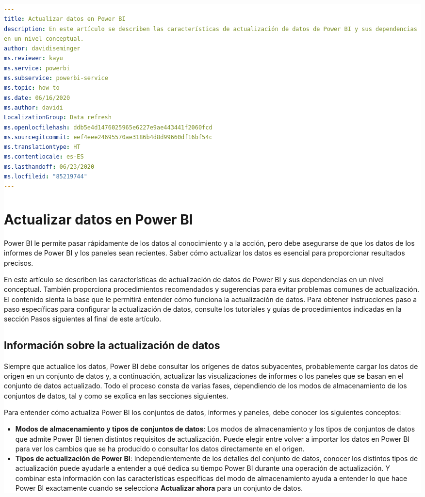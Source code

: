 ```yaml
---
title: Actualizar datos en Power BI
description: En este artículo se describen las características de actualización de datos de Power BI y sus dependencias en un nivel conceptual.
author: davidiseminger
ms.reviewer: kayu
ms.service: powerbi
ms.subservice: powerbi-service
ms.topic: how-to
ms.date: 06/16/2020
ms.author: davidi
LocalizationGroup: Data refresh
ms.openlocfilehash: ddb5e4d1476025965e6227e9ae443441f2060fcd
ms.sourcegitcommit: eef4eee24695570ae3186b4d8d99660df16bf54c
ms.translationtype: HT
ms.contentlocale: es-ES
ms.lasthandoff: 06/23/2020
ms.locfileid: "85219744"
---
```

# <a name="data-refresh-in-power-bi"></a>Actualizar datos en Power BI

Power BI le permite pasar rápidamente de los datos al conocimiento y a la acción, pero debe asegurarse de que los datos de los informes de Power BI y los paneles sean recientes. Saber cómo actualizar los datos es esencial para proporcionar resultados precisos.

En este artículo se describen las características de actualización de datos de Power BI y sus dependencias en un nivel conceptual. También proporciona procedimientos recomendados y sugerencias para evitar problemas comunes de actualización. El contenido sienta la base que le permitirá entender cómo funciona la actualización de datos. Para obtener instrucciones paso a paso específicas para configurar la actualización de datos, consulte los tutoriales y guías de procedimientos indicadas en la sección Pasos siguientes al final de este artículo.

## <a name="understanding-data-refresh"></a>Información sobre la actualización de datos

Siempre que actualice los datos, Power BI debe consultar los orígenes de datos subyacentes, probablemente cargar los datos de origen en un conjunto de datos y, a continuación, actualizar las visualizaciones de informes o los paneles que se basan en el conjunto de datos actualizado. Todo el proceso consta de varias fases, dependiendo de los modos de almacenamiento de los conjuntos de datos, tal y como se explica en las secciones siguientes.

Para entender cómo actualiza Power BI los conjuntos de datos, informes y paneles, debe conocer los siguientes conceptos:

- **Modos de almacenamiento y tipos de conjuntos de datos**: Los modos de almacenamiento y los tipos de conjuntos de datos que admite Power BI tienen distintos requisitos de actualización. Puede elegir entre volver a importar los datos en Power BI para ver los cambios que se ha producido o consultar los datos directamente en el origen.
- **Tipos de actualización de Power BI**: Independientemente de los detalles del conjunto de datos, conocer los distintos tipos de actualización puede ayudarle a entender a qué dedica su tiempo Power BI durante una operación de actualización. Y combinar esta información con las características específicas del modo de almacenamiento ayuda a entender lo que hace Power BI exactamente cuando se selecciona **Actualizar ahora** para un conjunto de datos.
